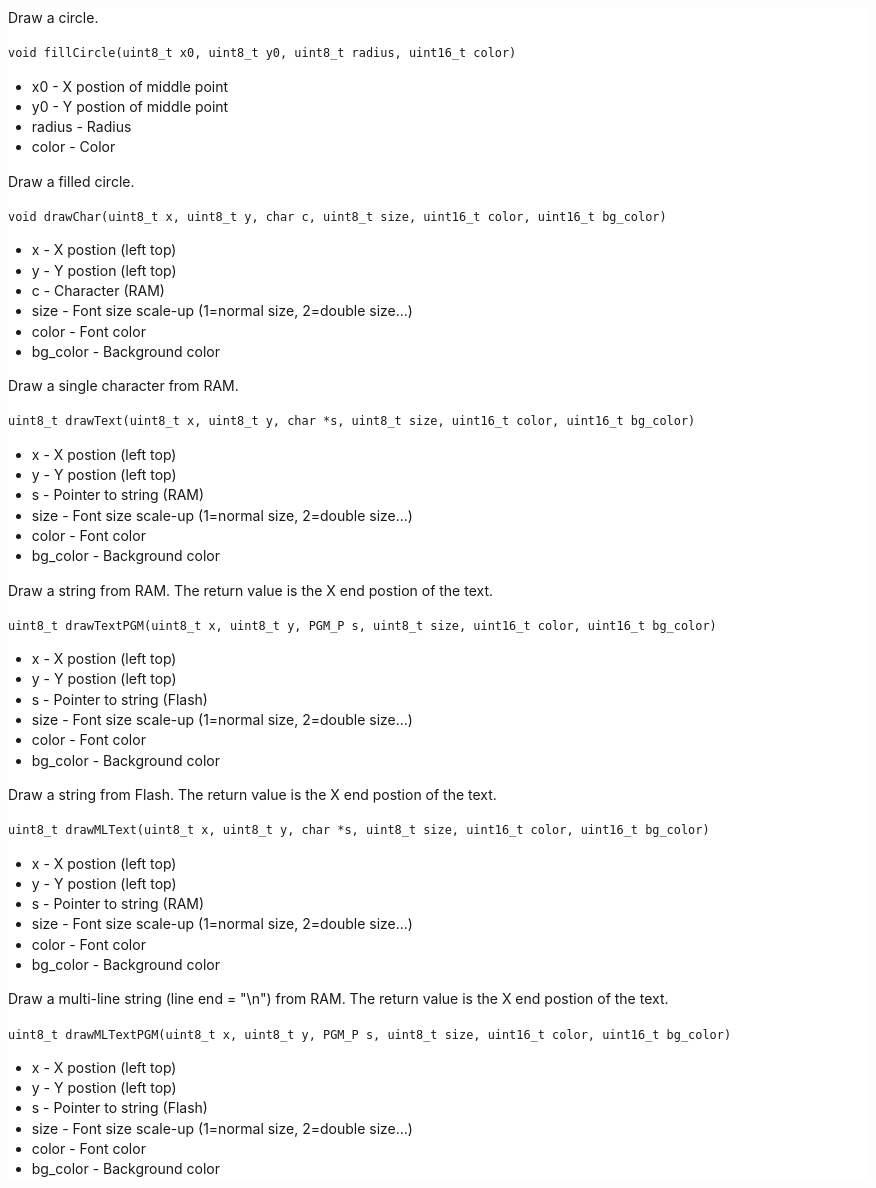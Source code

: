 Draw a circle.

    void fillCircle(uint8_t x0, uint8_t y0, uint8_t radius, uint16_t color)
* x0        - X postion of middle point
* y0        - Y postion of middle point
* radius    - Radius
* color     - Color

Draw a filled circle.

    void drawChar(uint8_t x, uint8_t y, char c, uint8_t size, uint16_t color, uint16_t bg_color)
* x         - X postion (left top)
* y         - Y postion (left top)
* c         - Character (RAM)
* size      - Font size scale-up (1=normal size, 2=double size...)
* color     - Font color
* bg_color  - Background color

Draw a single character from RAM.

    uint8_t drawText(uint8_t x, uint8_t y, char *s, uint8_t size, uint16_t color, uint16_t bg_color)
* x         - X postion (left top)
* y         - Y postion (left top)
* s         - Pointer to string (RAM)
* size      - Font size scale-up (1=normal size, 2=double size...)
* color     - Font color
* bg_color  - Background color

Draw a string from RAM. The return value is the X end postion of the text.

    uint8_t drawTextPGM(uint8_t x, uint8_t y, PGM_P s, uint8_t size, uint16_t color, uint16_t bg_color)
* x         - X postion (left top)
* y         - Y postion (left top)
* s         - Pointer to string (Flash)
* size      - Font size scale-up (1=normal size, 2=double size...)
* color     - Font color
* bg_color  - Background color

Draw a string from Flash. The return value is the X end postion of the text.

    uint8_t drawMLText(uint8_t x, uint8_t y, char *s, uint8_t size, uint16_t color, uint16_t bg_color)
* x         - X postion (left top)
* y         - Y postion (left top)
* s         - Pointer to string (RAM)
* size      - Font size scale-up (1=normal size, 2=double size...)
* color     - Font color
* bg_color  - Background color

Draw a multi-line string (line end = "\n") from RAM. The return value is the X end postion of the text.

    uint8_t drawMLTextPGM(uint8_t x, uint8_t y, PGM_P s, uint8_t size, uint16_t color, uint16_t bg_color)
* x         - X postion (left top)
* y         - Y postion (left top)
* s         - Pointer to string (Flash)
* size      - Font size scale-up (1=normal size, 2=double size...)
* color     - Font color
* bg_color  - Background color
